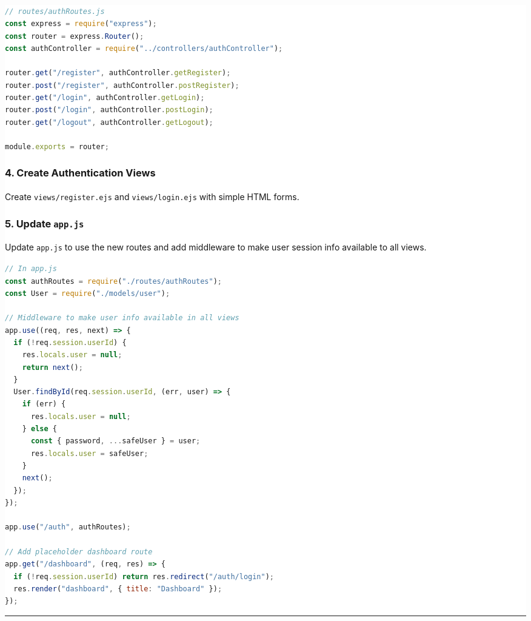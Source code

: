 ```javascript
// routes/authRoutes.js
const express = require("express");
const router = express.Router();
const authController = require("../controllers/authController");

router.get("/register", authController.getRegister);
router.post("/register", authController.postRegister);
router.get("/login", authController.getLogin);
router.post("/login", authController.postLogin);
router.get("/logout", authController.getLogout);

module.exports = router;
```

### 4. Create Authentication Views

Create `views/register.ejs` and `views/login.ejs` with simple HTML forms.

### 5. Update `app.js`

Update `app.js` to use the new routes and add middleware to make user session info available to all views.

```javascript
// In app.js
const authRoutes = require("./routes/authRoutes");
const User = require("./models/user");

// Middleware to make user info available in all views
app.use((req, res, next) => {
  if (!req.session.userId) {
    res.locals.user = null;
    return next();
  }
  User.findById(req.session.userId, (err, user) => {
    if (err) {
      res.locals.user = null;
    } else {
      const { password, ...safeUser } = user;
      res.locals.user = safeUser;
    }
    next();
  });
});

app.use("/auth", authRoutes);

// Add placeholder dashboard route
app.get("/dashboard", (req, res) => {
  if (!req.session.userId) return res.redirect("/auth/login");
  res.render("dashboard", { title: "Dashboard" });
});
```

---